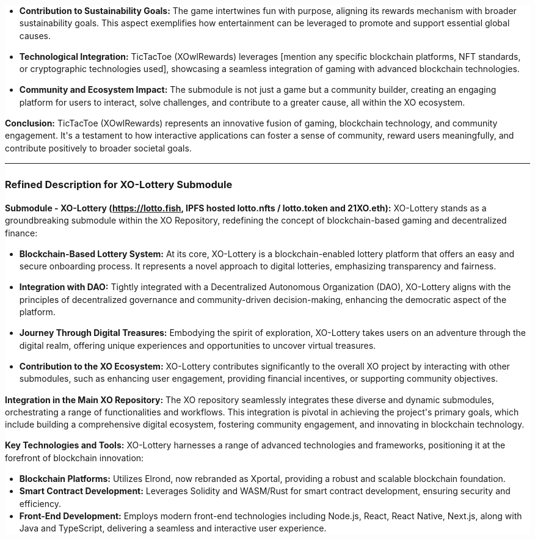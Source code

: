 - **Contribution to Sustainability Goals:** The game intertwines fun with purpose, aligning its rewards mechanism with broader sustainability goals. This aspect exemplifies how entertainment can be leveraged to promote and support essential global causes.

- **Technological Integration:** TicTacToe (XOwlRewards) leverages [mention any specific blockchain platforms, NFT standards, or cryptographic technologies used], showcasing a seamless integration of gaming with advanced blockchain technologies.

- **Community and Ecosystem Impact:** The submodule is not just a game but a community builder, creating an engaging platform for users to interact, solve challenges, and contribute to a greater cause, all within the XO ecosystem.

**Conclusion:**
TicTacToe (XOwlRewards) represents an innovative fusion of gaming, blockchain technology, and community engagement. It's a testament to how interactive applications can foster a sense of community, reward users meaningfully, and contribute positively to broader societal goals.

---

### Refined Description for XO-Lottery Submodule

**Submodule - XO-Lottery (https://lotto.fish, IPFS hosted lotto.nfts / lotto.token and 21XO.eth):**
XO-Lottery stands as a groundbreaking submodule within the XO Repository, redefining the concept of blockchain-based gaming and decentralized finance:

- **Blockchain-Based Lottery System:** At its core, XO-Lottery is a blockchain-enabled lottery platform that offers an easy and secure onboarding process. It represents a novel approach to digital lotteries, emphasizing transparency and fairness.

- **Integration with DAO:** Tightly integrated with a Decentralized Autonomous Organization (DAO), XO-Lottery aligns with the principles of decentralized governance and community-driven decision-making, enhancing the democratic aspect of the platform.

- **Journey Through Digital Treasures:** Embodying the spirit of exploration, XO-Lottery takes users on an adventure through the digital realm, offering unique experiences and opportunities to uncover virtual treasures.

- **Contribution to the XO Ecosystem:** XO-Lottery contributes significantly to the overall XO project by interacting with other submodules, such as enhancing user engagement, providing financial incentives, or supporting community objectives.

**Integration in the Main XO Repository:**
The XO repository seamlessly integrates these diverse and dynamic submodules, orchestrating a range of functionalities and workflows. This integration is pivotal in achieving the project's primary goals, which include building a comprehensive digital ecosystem, fostering community engagement, and innovating in blockchain technology.

**Key Technologies and Tools:**
XO-Lottery harnesses a range of advanced technologies and frameworks, positioning it at the forefront of blockchain innovation:
- **Blockchain Platforms:** Utilizes Elrond, now rebranded as Xportal, providing a robust and scalable blockchain foundation.
- **Smart Contract Development:** Leverages Solidity and WASM/Rust for smart contract development, ensuring security and efficiency.
- **Front-End Development:** Employs modern front-end technologies including Node.js, React, React Native, Next.js, along with Java and TypeScript, delivering a seamless and interactive user experience.
